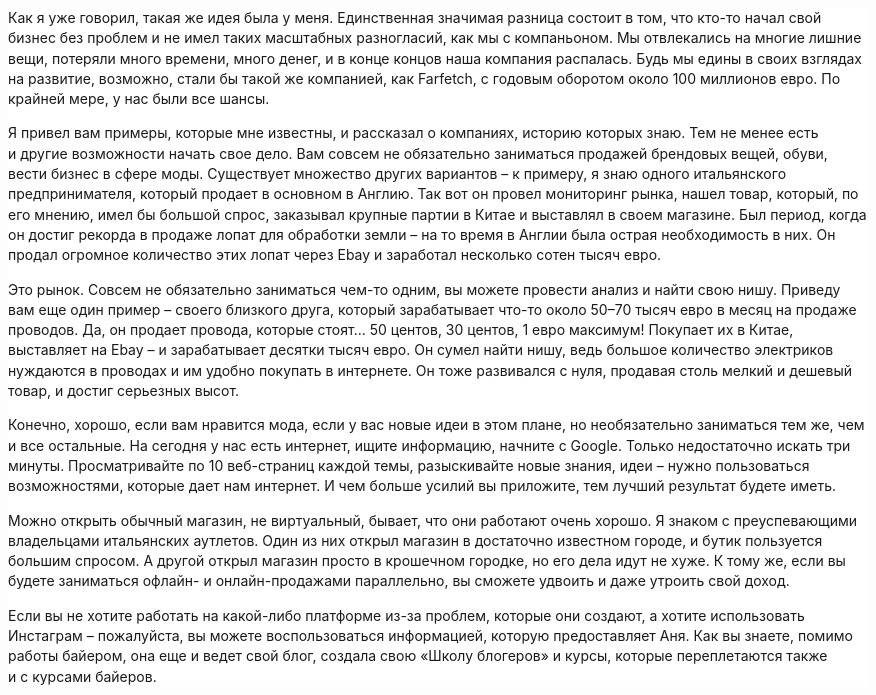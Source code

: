 Как я уже говорил, такая же идея была у меня. Единственная значимая
разница состоит в том, что кто-то начал свой бизнес без проблем и не
имел таких масштабных разногласий, как мы с компаньоном. Мы отвлекались
на многие лишние вещи, потеряли много времени, много денег, и в конце
концов наша компания распалась. Будь мы едины в своих взглядах на
развитие, возможно, стали бы такой же компанией, как Farfetch, с годовым
оборотом около 100 миллионов евро. По крайней мере, у нас были все
шансы.

Я привел вам примеры, которые мне известны, и рассказал о компаниях,
историю которых знаю. Тем не менее есть и другие возможности начать свое
дело. Вам совсем не обязательно заниматься продажей брендовых вещей,
обуви, вести бизнес в сфере моды. Существует множество других
вариантов – к примеру, я знаю одного итальянского предпринимателя,
который продает в основном в Англию. Так вот он провел мониторинг рынка,
нашел товар, который, по его мнению, имел бы большой спрос, заказывал
крупные партии в Китае и выставлял в своем магазине. Был период, когда
он достиг рекорда в продаже лопат для обработки земли – на то время
в Англии была острая необходимость в них. Он продал огромное количество
этих лопат через Ebay и заработал несколько сотен тысяч евро.

Это рынок. Совсем не обязательно заниматься чем-то одним, вы можете
провести анализ и найти свою нишу. Приведу вам еще один пример – своего
близкого друга, который зарабатывает что-то около 50–70 тысяч евро
в месяц на продаже проводов. Да, он продает провода, которые стоят… 50
центов, 30 центов, 1 евро максимум! Покупает их в Китае, выставляет на
Ebay – и зарабатывает десятки тысяч евро. Он сумел найти нишу, ведь
большое количество электриков нуждаются в проводах и им удобно покупать
в интернете. Он тоже развивался с нуля, продавая столь мелкий и дешевый
товар, и достиг серьезных высот.

Конечно, хорошо, если вам нравится мода, если у вас новые идеи в этом
плане, но необязательно заниматься тем же, чем и все остальные. На
сегодня у нас есть интернет, ищите информацию, начните с Google. Только
недостаточно искать три минуты. Просматривайте по 10 веб-страниц каждой
темы, разыскивайте новые знания, идеи – нужно пользоваться
возможностями, которые дает нам интернет. И чем больше усилий вы
приложите, тем лучший результат будете иметь.

Можно открыть обычный магазин, не виртуальный, бывает, что они работают
очень хорошо. Я знаком с преуспевающими владельцами итальянских
аутлетов. Один из них открыл магазин в достаточно известном городе,
и бутик пользуется большим спросом. А другой открыл магазин просто
в крошечном городке, но его дела идут не хуже. К тому же, если вы будете
заниматься офлайн- и онлайн-продажами параллельно, вы сможете удвоить
и даже утроить свой доход.

Если вы не хотите работать на какой-либо платформе из-за проблем,
которые они создают, а хотите использовать Инстаграм – пожалуйста, вы
можете воспользоваться информацией, которую предоставляет Аня. Как вы
знаете, помимо работы байером, она еще и ведет свой блог, создала свою
«Школу блогеров» и курсы, которые переплетаются также и с курсами
байеров.
